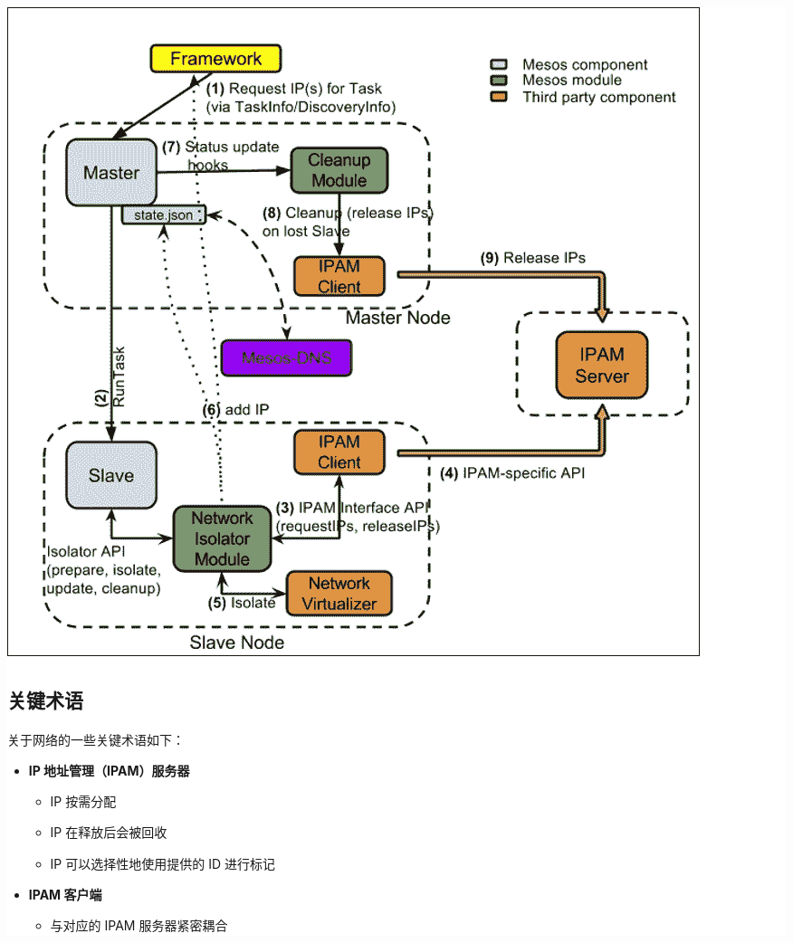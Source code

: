 ![架构](img/B05186_07_07.jpg)

## 关键术语

关于网络的一些关键术语如下：

+   **IP 地址管理（IPAM）服务器**

    +   IP 按需分配

    +   IP 在释放后会被回收

    +   IP 可以选择性地使用提供的 ID 进行标记

+   **IPAM 客户端**

    +   与对应的 IPAM 服务器紧密耦合

